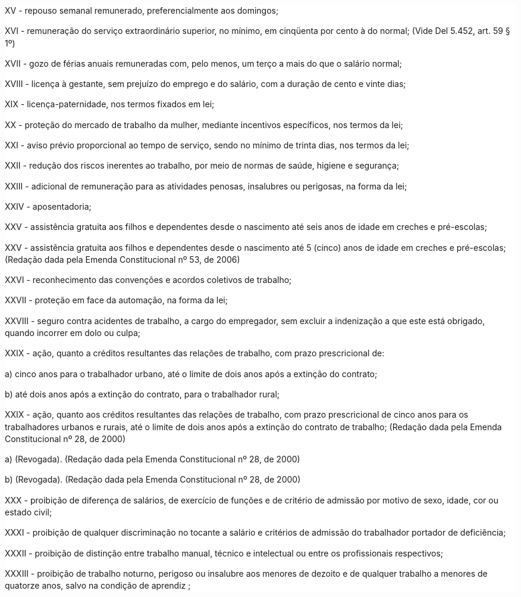 XV - repouso semanal remunerado, preferencialmente aos domingos;

XVI - remuneração do serviço extraordinário superior, no mínimo, em cinqüenta por cento à do normal;         (Vide Del 5.452, art. 59 § 1º)

XVII - gozo de férias anuais remuneradas com, pelo menos, um terço a mais do que o salário normal;

XVIII - licença à gestante, sem prejuízo do emprego e do salário, com a duração de cento e vinte dias;

XIX - licença-paternidade, nos termos fixados em lei;

XX - proteção do mercado de trabalho da mulher, mediante incentivos específicos, nos termos da lei;

XXI - aviso prévio proporcional ao tempo de serviço, sendo no mínimo de trinta dias, nos termos da lei;

XXII - redução dos riscos inerentes ao trabalho, por meio de normas de saúde, higiene e segurança;

XXIII - adicional de remuneração para as atividades penosas, insalubres ou perigosas, na forma da lei;

XXIV - aposentadoria;

XXV - assistência gratuita aos filhos e dependentes desde o nascimento até seis anos de idade em creches e pré-escolas;

XXV - assistência gratuita aos filhos e dependentes desde o nascimento até 5 (cinco) anos de idade em creches e pré-escolas;         (Redação dada pela Emenda Constitucional nº 53, de 2006)

XXVI - reconhecimento das convenções e acordos coletivos de trabalho;

XXVII - proteção em face da automação, na forma da lei;

XXVIII - seguro contra acidentes de trabalho, a cargo do empregador, sem excluir a indenização a que este está obrigado, quando incorrer em dolo ou culpa;

XXIX - ação, quanto a créditos resultantes das relações de trabalho, com prazo prescricional de:

a) cinco anos para o trabalhador urbano, até o limite de dois anos após a extinção do contrato;

b) até dois anos após a extinção do contrato, para o trabalhador rural;

XXIX - ação, quanto aos créditos resultantes das relações de trabalho, com prazo prescricional de cinco anos para os trabalhadores urbanos e rurais, até o limite de dois anos após a extinção do contrato de trabalho;         (Redação dada pela Emenda Constitucional nº 28, de 2000)

a) (Revogada).         (Redação dada pela Emenda Constitucional nº 28, de 2000)

b) (Revogada).         (Redação dada pela Emenda Constitucional nº 28, de 2000)

XXX - proibição de diferença de salários, de exercício de funções e de critério de admissão por motivo de sexo, idade, cor ou estado civil;

XXXI - proibição de qualquer discriminação no tocante a salário e critérios de admissão do trabalhador portador de deficiência;

XXXII - proibição de distinção entre trabalho manual, técnico e intelectual ou entre os profissionais respectivos;

XXXIII - proibição de trabalho noturno, perigoso ou insalubre aos menores de dezoito e de qualquer trabalho a menores de quatorze anos, salvo na condição de aprendiz ;
